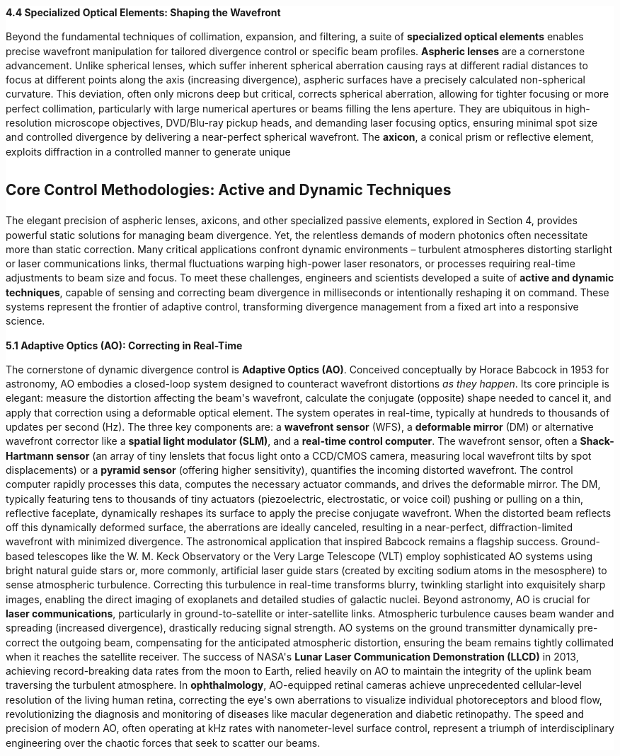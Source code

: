**4.4 Specialized Optical Elements: Shaping the Wavefront**

Beyond the fundamental techniques of collimation, expansion, and filtering, a suite of **specialized optical elements** enables precise wavefront manipulation for tailored divergence control or specific beam profiles. **Aspheric lenses** are a cornerstone advancement. Unlike spherical lenses, which suffer inherent spherical aberration causing rays at different radial distances to focus at different points along the axis (increasing divergence), aspheric surfaces have a precisely calculated non-spherical curvature. This deviation, often only microns deep but critical, corrects spherical aberration, allowing for tighter focusing or more perfect collimation, particularly with large numerical apertures or beams filling the lens aperture. They are ubiquitous in high-resolution microscope objectives, DVD/Blu-ray pickup heads, and demanding laser focusing optics, ensuring minimal spot size and controlled divergence by delivering a near-perfect spherical wavefront. The **axicon**, a conical prism or reflective element, exploits diffraction in a controlled manner to generate unique

## Core Control Methodologies: Active and Dynamic Techniques

The elegant precision of aspheric lenses, axicons, and other specialized passive elements, explored in Section 4, provides powerful static solutions for managing beam divergence. Yet, the relentless demands of modern photonics often necessitate more than static correction. Many critical applications confront dynamic environments – turbulent atmospheres distorting starlight or laser communications links, thermal fluctuations warping high-power laser resonators, or processes requiring real-time adjustments to beam size and focus. To meet these challenges, engineers and scientists developed a suite of **active and dynamic techniques**, capable of sensing and correcting beam divergence in milliseconds or intentionally reshaping it on command. These systems represent the frontier of adaptive control, transforming divergence management from a fixed art into a responsive science.

**5.1 Adaptive Optics (AO): Correcting in Real-Time**

The cornerstone of dynamic divergence control is **Adaptive Optics (AO)**. Conceived conceptually by Horace Babcock in 1953 for astronomy, AO embodies a closed-loop system designed to counteract wavefront distortions *as they happen*. Its core principle is elegant: measure the distortion affecting the beam's wavefront, calculate the conjugate (opposite) shape needed to cancel it, and apply that correction using a deformable optical element. The system operates in real-time, typically at hundreds to thousands of updates per second (Hz). The three key components are: a **wavefront sensor** (WFS), a **deformable mirror** (DM) or alternative wavefront corrector like a **spatial light modulator (SLM)**, and a **real-time control computer**. The wavefront sensor, often a **Shack-Hartmann sensor** (an array of tiny lenslets that focus light onto a CCD/CMOS camera, measuring local wavefront tilts by spot displacements) or a **pyramid sensor** (offering higher sensitivity), quantifies the incoming distorted wavefront. The control computer rapidly processes this data, computes the necessary actuator commands, and drives the deformable mirror. The DM, typically featuring tens to thousands of tiny actuators (piezoelectric, electrostatic, or voice coil) pushing or pulling on a thin, reflective faceplate, dynamically reshapes its surface to apply the precise conjugate wavefront. When the distorted beam reflects off this dynamically deformed surface, the aberrations are ideally canceled, resulting in a near-perfect, diffraction-limited wavefront with minimized divergence. The astronomical application that inspired Babcock remains a flagship success. Ground-based telescopes like the W. M. Keck Observatory or the Very Large Telescope (VLT) employ sophisticated AO systems using bright natural guide stars or, more commonly, artificial laser guide stars (created by exciting sodium atoms in the mesosphere) to sense atmospheric turbulence. Correcting this turbulence in real-time transforms blurry, twinkling starlight into exquisitely sharp images, enabling the direct imaging of exoplanets and detailed studies of galactic nuclei. Beyond astronomy, AO is crucial for **laser communications**, particularly in ground-to-satellite or inter-satellite links. Atmospheric turbulence causes beam wander and spreading (increased divergence), drastically reducing signal strength. AO systems on the ground transmitter dynamically pre-correct the outgoing beam, compensating for the anticipated atmospheric distortion, ensuring the beam remains tightly collimated when it reaches the satellite receiver. The success of NASA's **Lunar Laser Communication Demonstration (LLCD)** in 2013, achieving record-breaking data rates from the moon to Earth, relied heavily on AO to maintain the integrity of the uplink beam traversing the turbulent atmosphere. In **ophthalmology**, AO-equipped retinal cameras achieve unprecedented cellular-level resolution of the living human retina, correcting the eye's own aberrations to visualize individual photoreceptors and blood flow, revolutionizing the diagnosis and monitoring of diseases like macular degeneration and diabetic retinopathy. The speed and precision of modern AO, often operating at kHz rates with nanometer-level surface control, represent a triumph of interdisciplinary engineering over the chaotic forces that seek to scatter our beams.
